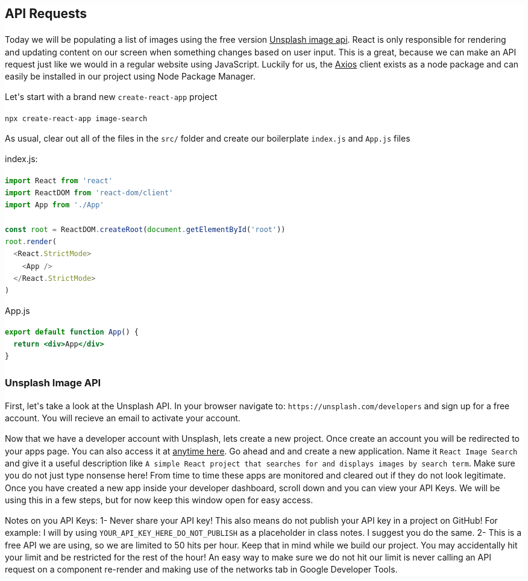 ## API Requests

Today we will be populating a list of images using the free version [Unsplash image api](https://unsplash.com/developers). React is only responsible for rendering and updating content on our screen when something changes based on user input. This is a great, because we can make an API request just like we would in a regular website using JavaScript. Luckily for us, the [Axios](https://www.npmjs.com/package/axios) client exists as a node package and can easily be installed in our project using Node Package Manager.

Let's start with a brand new `create-react-app` project

```bash
npx create-react-app image-search
```

As usual, clear out all of the files in the `src/` folder and create our boilerplate `index.js` and `App.js` files

index.js:

```js
import React from 'react'
import ReactDOM from 'react-dom/client'
import App from './App'

const root = ReactDOM.createRoot(document.getElementById('root'))
root.render(
  <React.StrictMode>
    <App />
  </React.StrictMode>
)
```

App.js

```jsx
export default function App() {
  return <div>App</div>
}
```

### Unsplash Image API

First, let's take a look at the Unsplash API. In your browser navigate to: `https://unsplash.com/developers` and sign up for a free account. You will recieve an email to activate your account.

Now that we have a developer account with Unsplash, lets create a new project. Once create an account you will be redirected to your apps page. You can also access it at [anytime here](https://unsplash.com/oauth/applications). Go ahead and and create a new application. Name it `React Image Search` and give it a useful description like `A simple React project that searches for and displays images by search term`. Make sure you do not just type nonsense here! From time to time these apps are monitored and cleared out if they do not look legitimate. Once you have created a new app inside your developer dashboard, scroll down and you can view your API Keys. We will be using this in a few steps, but for now keep this window open for easy access.

Notes on you API Keys:
1- Never share your API key! This also means do not publish your API key in a project on GitHub! For example: I will by using `YOUR_API_KEY_HERE_DO_NOT_PUBLISH` as a placeholder in class notes. I suggest you do the same.
2- This is a free API we are using, so we are limited to 50 hits per hour. Keep that in mind while we build our project. You may accidentally hit your limit and be restricted for the rest of the hour! An easy way to make sure we do not hit our limit is never calling an API request on a component re-render and making use of the networks tab in Google Developer Tools.
